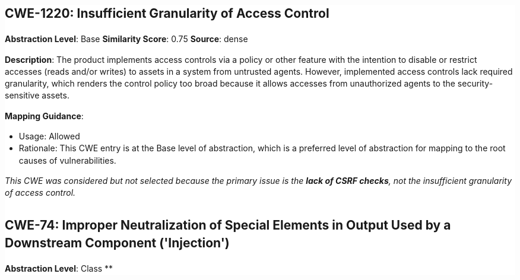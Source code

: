 ## CWE-1220: Insufficient Granularity of Access Control
**Abstraction Level**: Base
**Similarity Score**: 0.75
**Source**: dense

**Description**:
The product implements access controls via a policy or other feature with the intention to disable or restrict accesses (reads and/or writes) to assets in a system from untrusted agents. However, implemented access controls lack required granularity, which renders the control policy too broad because it allows accesses from unauthorized agents to the security-sensitive assets.

**Mapping Guidance**:
- Usage: Allowed
- Rationale: This CWE entry is at the Base level of abstraction, which is a preferred level of abstraction for mapping to the root causes of vulnerabilities.

*This CWE was considered but not selected because the primary issue is the **lack of CSRF checks**, not the insufficient granularity of access control.*

## CWE-74: Improper Neutralization of Special Elements in Output Used by a Downstream Component ('Injection')
**Abstraction Level**: Class
**
